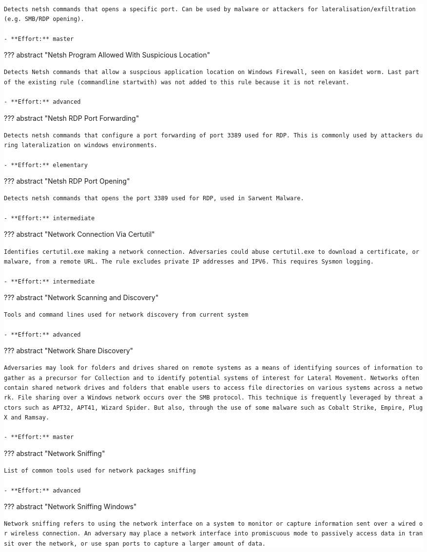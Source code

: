     Detects netsh commands that opens a specific port. Can be used by malware or attackers for lateralisation/exfiltration (e.g. SMB/RDP opening).
    
    - **Effort:** master

??? abstract "Netsh Program Allowed With Suspicious Location"
    
    Detects Netsh commands that allow a suspcious application location on Windows Firewall, seen on kasidet worm. Last part of the existing rule (commandline startwith) was not added to this rule because it is not relevant.
    
    - **Effort:** advanced

??? abstract "Netsh RDP Port Forwarding"
    
    Detects netsh commands that configure a port forwarding of port 3389 used for RDP. This is commonly used by attackers during lateralization on windows environments.
    
    - **Effort:** elementary

??? abstract "Netsh RDP Port Opening"
    
    Detects netsh commands that opens the port 3389 used for RDP, used in Sarwent Malware.
    
    - **Effort:** intermediate

??? abstract "Network Connection Via Certutil"
    
    Identifies certutil.exe making a network connection. Adversaries could abuse certutil.exe to download a certificate, or malware, from a remote URL. The rule excludes private IP addresses and IPV6. This requires Sysmon logging.
    
    - **Effort:** intermediate

??? abstract "Network Scanning and Discovery"
    
    Tools and command lines used for network discovery from current system
    
    - **Effort:** advanced

??? abstract "Network Share Discovery"
    
    Adversaries may look for folders and drives shared on remote systems as a means of identifying sources of information to gather as a precursor for Collection and to identify potential systems of interest for Lateral Movement. Networks often contain shared network drives and folders that enable users to access file directories on various systems across a network. File sharing over a Windows network occurs over the SMB protocol. This technique is frequently leveraged by threat actors such as APT32, APT41, Wizard Spider. But also, through the use of some malware such as Cobalt Strike, Empire, PlugX and Ramsay.
    
    - **Effort:** master

??? abstract "Network Sniffing"
    
    List of common tools used for network packages sniffing
    
    - **Effort:** advanced

??? abstract "Network Sniffing Windows"
    
    Network sniffing refers to using the network interface on a system to monitor or capture information sent over a wired or wireless connection. An adversary may place a network interface into promiscuous mode to passively access data in transit over the network, or use span ports to capture a larger amount of data.
    